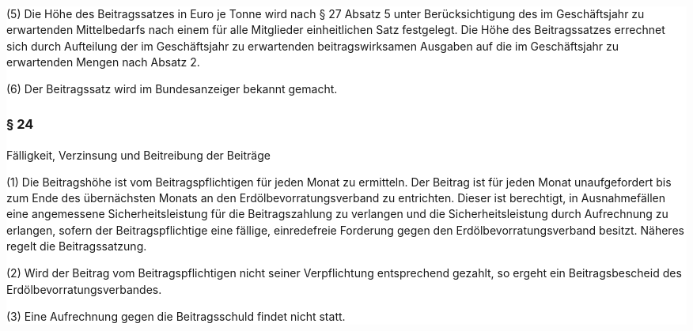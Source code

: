 </div>

<div class="jurAbsatz">

(5) Die Höhe des Beitragssatzes in Euro je Tonne wird nach § 27 Absatz 5
unter Berücksichtigung des im Geschäftsjahr zu erwartenden Mittelbedarfs
nach einem für alle Mitglieder einheitlichen Satz festgelegt. Die Höhe
des Beitragssatzes errechnet sich durch Aufteilung der im Geschäftsjahr
zu erwartenden beitragswirksamen Ausgaben auf die im Geschäftsjahr zu
erwartenden Mengen nach Absatz 2.

</div>

<div class="jurAbsatz">

(6) Der Beitragssatz wird im Bundesanzeiger bekannt gemacht.

</div>

</div>

</div>

</div>

<span id="BJNR007410012BJNE002501124.html"></span>

### § 24  
Fälligkeit, Verzinsung und Beitreibung der Beiträge

<div>

<div class="jnhtml">

<div>

<div class="jurAbsatz">

(1) Die Beitragshöhe ist vom Beitragspflichtigen für jeden Monat zu
ermitteln. Der Beitrag ist für jeden Monat unaufgefordert bis zum Ende
des übernächsten Monats an den Erdölbevorratungsverband zu entrichten.
Dieser ist berechtigt, in Ausnahmefällen eine angemessene
Sicherheitsleistung für die Beitragszahlung zu verlangen und die
Sicherheitsleistung durch Aufrechnung zu erlangen, sofern der
Beitragspflichtige eine fällige, einredefreie Forderung gegen den
Erdölbevorratungsverband besitzt. Näheres regelt die Beitragssatzung.

</div>

<div class="jurAbsatz">

(2) Wird der Beitrag vom Beitragspflichtigen nicht seiner Verpflichtung
entsprechend gezahlt, so ergeht ein Beitragsbescheid des
Erdölbevorratungsverbandes.

</div>

<div class="jurAbsatz">

(3) Eine Aufrechnung gegen die Beitragsschuld findet nicht statt.
